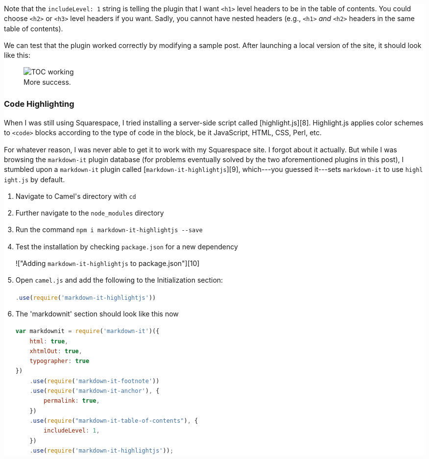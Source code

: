 Note that the `includeLevel: 1` string is telling the plugin that I want `<h1>` level headers to be in the table of contents. You could choose `<h2>` or `<h3>` level headers if you want. Sadly, you cannot have nested headers (e.g., `<h1>` *and* `<h2>` headers in the same table of contents). 

We can test that the plugin worked correctly by modifying a sample post. After launching a local version of the site, it should look like this:

<figure>
	<img src="http://d.pr/i/1d63D+" alt="TOC working">
	<figcaption>More success.</figcaption>
</figure>

### Code Highlighting

When I was still using Squarespace, I tried installing a server-side script called [highlight.js][8]. Highlight.js applies color schemes to `<code>` blocks according to the type of code in the block, be it JavaScript, HTML, CSS, Perl, etc.

For whatever reason, I was never able to get it to work with my Squarespace site. I forgot about it actually. But while I was browsing the `markdown-it` plugin database (for problems eventually solved by the two aforementioned plugins in this post), I stumbled upon a `markdown-it` plugin called [`markdown-it-highlightjs`][9], which---you guessed it---sets `markdown-it` to use `highlight.js` by default.

1. Navigate to Camel's directory with `cd`
2. Further navigate to the `node_modules` directory
3. Run the command `npm i markdown-it-highlightjs --save`
4. Test the installation by checking `package.json` for a new dependency
	
	!["Adding `markdown-it-highlightjs` to package.json"][10]
	
5. Open `camel.js` and add the following to the Initialization section:

	```js
	.use(require('markdown-it-highlightjs'))
	```
	
6. The 'markdownit' section should look like this now

	```js
	var markdownit = require('markdown-it')({
		html: true,
		xhtmlOut: true,
		typographer: true
	})
		.use(require('markdown-it-footnote'))
		.use(require('markdown-it-anchor'), {
			permalink: true,
		})
		.use(require("markdown-it-table-of-contents"), {
			includeLevel: 1,
		})
		.use(require('markdown-it-highlightjs'));
	```
	

[^1]: Appending `--save` marks the package as a dependency in Camel's `package.json`, which is important!
[^2]: I'll talk more my CSS philosophy/changes in a future post.
[1]: https://www.npmjs.com/package/markdown-it "npmjs page for `markdown-it`"
[2]: https://github.com/cliss/camel/blob/master/package.json#L61 "Line of code in the package.json for Camel that calls for Express"
[3]: http://d.pr/i/10848+ "npm update markdown-it"
[4]: https://www.npmjs.com/package/markdown-it-anchor "npmjs page for `markdown-it-anchor`"
[5]: http://d.pr/i/16frZ+ "GitHub header permalinks"
[6]: http://d.pr/i/1kT9a+ "Adding `markdown-it-anchor` to package.json"
[7]: http://d.pr/i/1lwKV+ "Adding `markdown-it-table-of-contents` to package.json"
[8]: https://highlightjs.org "Home of highlight.js on the internet"
[9]: https://www.npmjs.com/package/markdown-it-highlightjs/ "npmjs page for `markdown-it-highlightjs`"
[10]: http://d.pr/i/Z46L+ "Adding `markdown-it-highlightjs` to package.json"
[11]: http://d.pr/i/BuH9+ "It works!"